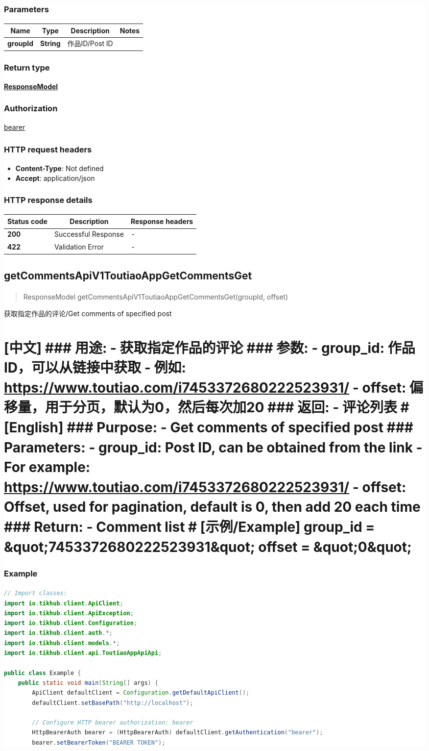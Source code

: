 ### Parameters


Name | Type | Description  | Notes
------------- | ------------- | ------------- | -------------
 **groupId** | **String**| 作品ID/Post ID |

### Return type

[**ResponseModel**](ResponseModel.md)

### Authorization

[bearer](../README.md#bearer)

### HTTP request headers

- **Content-Type**: Not defined
- **Accept**: application/json

### HTTP response details
| Status code | Description | Response headers |
|-------------|-------------|------------------|
| **200** | Successful Response |  -  |
| **422** | Validation Error |  -  |


## getCommentsApiV1ToutiaoAppGetCommentsGet

> ResponseModel getCommentsApiV1ToutiaoAppGetCommentsGet(groupId, offset)

获取指定作品的评论/Get comments of specified post

# [中文] ### 用途: - 获取指定作品的评论 ### 参数: - group_id: 作品ID，可以从链接中获取     - 例如: https://www.toutiao.com/i7453372680222523931/ - offset: 偏移量，用于分页，默认为0，然后每次加20 ### 返回: - 评论列表  # [English] ### Purpose: - Get comments of specified post ### Parameters: - group_id: Post ID, can be obtained from the link     - For example: https://www.toutiao.com/i7453372680222523931/ - offset: Offset, used for pagination, default is 0, then add 20 each time ### Return: - Comment list  # [示例/Example] group_id &#x3D; \&quot;7453372680222523931\&quot; offset &#x3D; \&quot;0\&quot;

### Example

```java
// Import classes:
import io.tikhub.client.ApiClient;
import io.tikhub.client.ApiException;
import io.tikhub.client.Configuration;
import io.tikhub.client.auth.*;
import io.tikhub.client.models.*;
import io.tikhub.client.api.ToutiaoAppApiApi;

public class Example {
    public static void main(String[] args) {
        ApiClient defaultClient = Configuration.getDefaultApiClient();
        defaultClient.setBasePath("http://localhost");
        
        // Configure HTTP bearer authorization: bearer
        HttpBearerAuth bearer = (HttpBearerAuth) defaultClient.getAuthentication("bearer");
        bearer.setBearerToken("BEARER TOKEN");
```